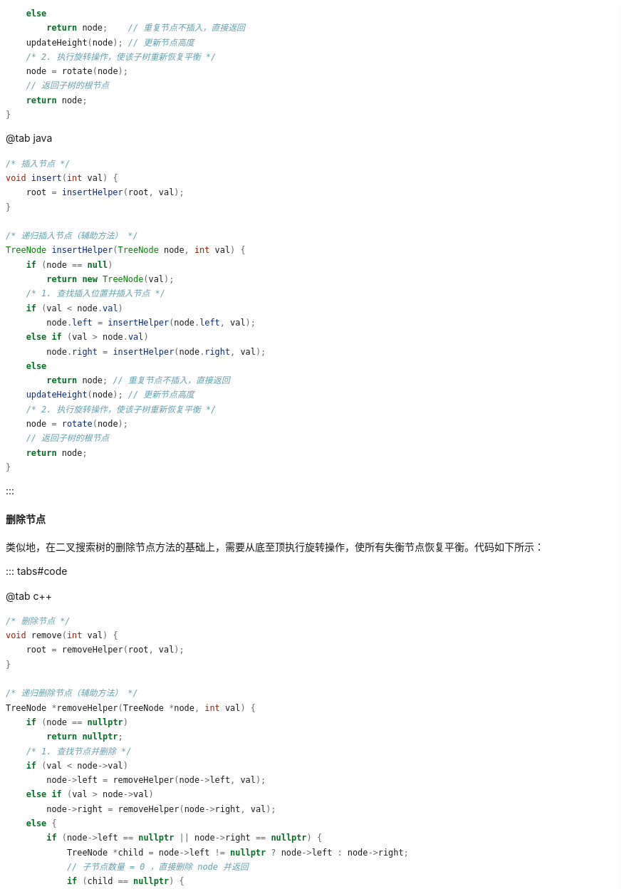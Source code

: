 ~~~cpp
    else
        return node;    // 重复节点不插入，直接返回
    updateHeight(node); // 更新节点高度
    /* 2. 执行旋转操作，使该子树重新恢复平衡 */
    node = rotate(node);
    // 返回子树的根节点
    return node;
}
~~~

@tab java

~~~java
/* 插入节点 */
void insert(int val) {
    root = insertHelper(root, val);
}

/* 递归插入节点（辅助方法） */
TreeNode insertHelper(TreeNode node, int val) {
    if (node == null)
        return new TreeNode(val);
    /* 1. 查找插入位置并插入节点 */
    if (val < node.val)
        node.left = insertHelper(node.left, val);
    else if (val > node.val)
        node.right = insertHelper(node.right, val);
    else
        return node; // 重复节点不插入，直接返回
    updateHeight(node); // 更新节点高度
    /* 2. 执行旋转操作，使该子树重新恢复平衡 */
    node = rotate(node);
    // 返回子树的根节点
    return node;
}
~~~

:::

#### 删除节点

​	类似地，在二叉搜索树的删除节点方法的基础上，需要从底至顶执行旋转操作，使所有失衡节点恢复平衡。代码如下所示：

::: tabs#code

@tab c++

~~~cpp
/* 删除节点 */
void remove(int val) {
    root = removeHelper(root, val);
}

/* 递归删除节点（辅助方法） */
TreeNode *removeHelper(TreeNode *node, int val) {
    if (node == nullptr)
        return nullptr;
    /* 1. 查找节点并删除 */
    if (val < node->val)
        node->left = removeHelper(node->left, val);
    else if (val > node->val)
        node->right = removeHelper(node->right, val);
    else {
        if (node->left == nullptr || node->right == nullptr) {
            TreeNode *child = node->left != nullptr ? node->left : node->right;
            // 子节点数量 = 0 ，直接删除 node 并返回
            if (child == nullptr) {
~~~